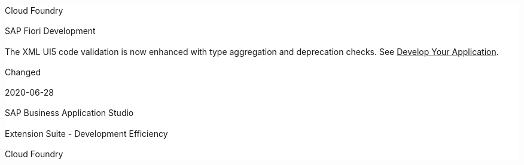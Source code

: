 </td>
<td valign="top">

Cloud Foundry



</td>
<td valign="top">

SAP Fiori Development



</td>
<td valign="top">

The XML UI5 code validation is now enhanced with type aggregation and deprecation checks. See [Develop Your Application](https://help.sap.com/viewer/584e0bcbfd4a4aff91c815cefa0bce2d/Cloud/en-US/c6f57907129e4986b0b0795f329b106e.html).



</td>
<td valign="top">



</td>
<td valign="top">

Changed



</td>
<td valign="top">

2020-06-28



</td>
</tr>
<tr>
<td valign="top">

 SAP Business Application Studio 



</td>
<td valign="top">

Extension Suite - Development Efficiency



</td>
<td valign="top">

Cloud Foundry



</td>
<td valign="top">
